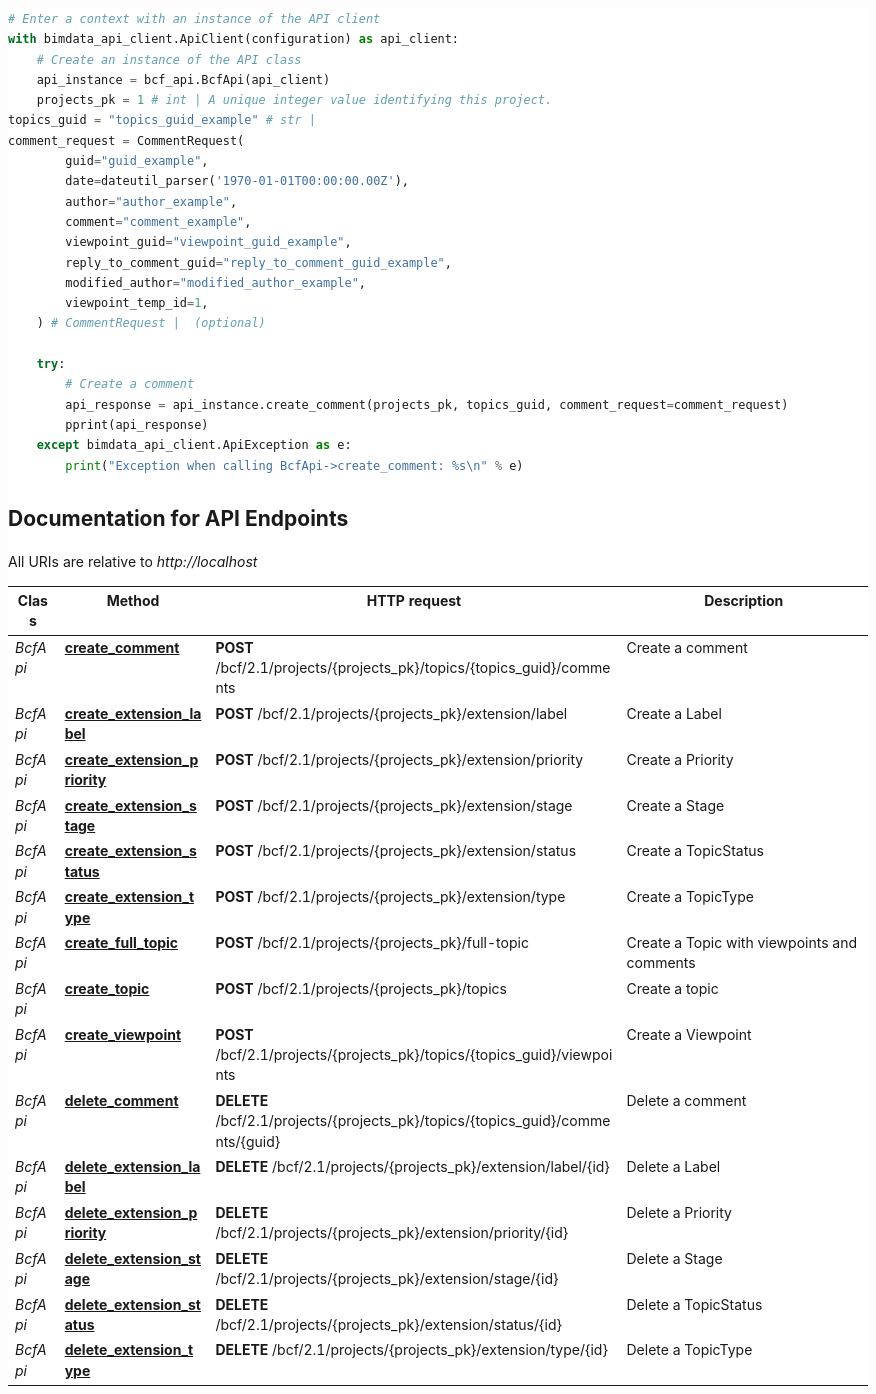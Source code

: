 ```python
# Enter a context with an instance of the API client
with bimdata_api_client.ApiClient(configuration) as api_client:
    # Create an instance of the API class
    api_instance = bcf_api.BcfApi(api_client)
    projects_pk = 1 # int | A unique integer value identifying this project.
topics_guid = "topics_guid_example" # str | 
comment_request = CommentRequest(
        guid="guid_example",
        date=dateutil_parser('1970-01-01T00:00:00.00Z'),
        author="author_example",
        comment="comment_example",
        viewpoint_guid="viewpoint_guid_example",
        reply_to_comment_guid="reply_to_comment_guid_example",
        modified_author="modified_author_example",
        viewpoint_temp_id=1,
    ) # CommentRequest |  (optional)

    try:
        # Create a comment
        api_response = api_instance.create_comment(projects_pk, topics_guid, comment_request=comment_request)
        pprint(api_response)
    except bimdata_api_client.ApiException as e:
        print("Exception when calling BcfApi->create_comment: %s\n" % e)
```

## Documentation for API Endpoints

All URIs are relative to *http://localhost*

Class | Method | HTTP request | Description
------------ | ------------- | ------------- | -------------
*BcfApi* | [**create_comment**](docs/BcfApi.md#create_comment) | **POST** /bcf/2.1/projects/{projects_pk}/topics/{topics_guid}/comments | Create a comment
*BcfApi* | [**create_extension_label**](docs/BcfApi.md#create_extension_label) | **POST** /bcf/2.1/projects/{projects_pk}/extension/label | Create a Label
*BcfApi* | [**create_extension_priority**](docs/BcfApi.md#create_extension_priority) | **POST** /bcf/2.1/projects/{projects_pk}/extension/priority | Create a Priority
*BcfApi* | [**create_extension_stage**](docs/BcfApi.md#create_extension_stage) | **POST** /bcf/2.1/projects/{projects_pk}/extension/stage | Create a Stage
*BcfApi* | [**create_extension_status**](docs/BcfApi.md#create_extension_status) | **POST** /bcf/2.1/projects/{projects_pk}/extension/status | Create a TopicStatus
*BcfApi* | [**create_extension_type**](docs/BcfApi.md#create_extension_type) | **POST** /bcf/2.1/projects/{projects_pk}/extension/type | Create a TopicType
*BcfApi* | [**create_full_topic**](docs/BcfApi.md#create_full_topic) | **POST** /bcf/2.1/projects/{projects_pk}/full-topic | Create a Topic with viewpoints and comments
*BcfApi* | [**create_topic**](docs/BcfApi.md#create_topic) | **POST** /bcf/2.1/projects/{projects_pk}/topics | Create a topic
*BcfApi* | [**create_viewpoint**](docs/BcfApi.md#create_viewpoint) | **POST** /bcf/2.1/projects/{projects_pk}/topics/{topics_guid}/viewpoints | Create a Viewpoint
*BcfApi* | [**delete_comment**](docs/BcfApi.md#delete_comment) | **DELETE** /bcf/2.1/projects/{projects_pk}/topics/{topics_guid}/comments/{guid} | Delete a comment
*BcfApi* | [**delete_extension_label**](docs/BcfApi.md#delete_extension_label) | **DELETE** /bcf/2.1/projects/{projects_pk}/extension/label/{id} | Delete a Label
*BcfApi* | [**delete_extension_priority**](docs/BcfApi.md#delete_extension_priority) | **DELETE** /bcf/2.1/projects/{projects_pk}/extension/priority/{id} | Delete a Priority
*BcfApi* | [**delete_extension_stage**](docs/BcfApi.md#delete_extension_stage) | **DELETE** /bcf/2.1/projects/{projects_pk}/extension/stage/{id} | Delete a Stage
*BcfApi* | [**delete_extension_status**](docs/BcfApi.md#delete_extension_status) | **DELETE** /bcf/2.1/projects/{projects_pk}/extension/status/{id} | Delete a TopicStatus
*BcfApi* | [**delete_extension_type**](docs/BcfApi.md#delete_extension_type) | **DELETE** /bcf/2.1/projects/{projects_pk}/extension/type/{id} | Delete a TopicType